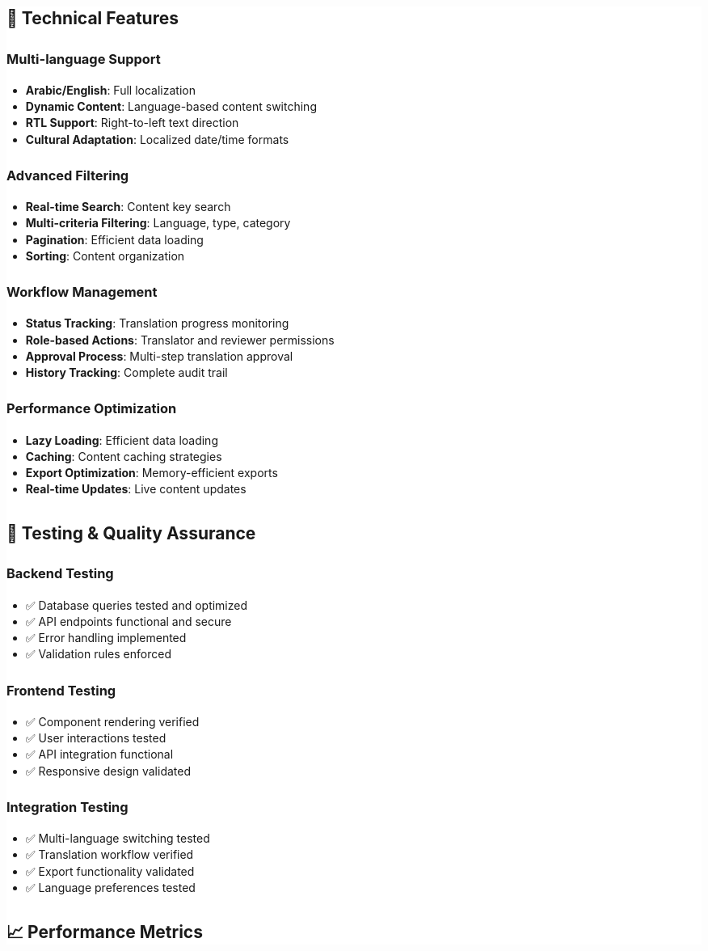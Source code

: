 ## 🔧 **Technical Features**

### **Multi-language Support**
- **Arabic/English**: Full localization
- **Dynamic Content**: Language-based content switching
- **RTL Support**: Right-to-left text direction
- **Cultural Adaptation**: Localized date/time formats

### **Advanced Filtering**
- **Real-time Search**: Content key search
- **Multi-criteria Filtering**: Language, type, category
- **Pagination**: Efficient data loading
- **Sorting**: Content organization

### **Workflow Management**
- **Status Tracking**: Translation progress monitoring
- **Role-based Actions**: Translator and reviewer permissions
- **Approval Process**: Multi-step translation approval
- **History Tracking**: Complete audit trail

### **Performance Optimization**
- **Lazy Loading**: Efficient data loading
- **Caching**: Content caching strategies
- **Export Optimization**: Memory-efficient exports
- **Real-time Updates**: Live content updates

## 🧪 **Testing & Quality Assurance**

### **Backend Testing**
- ✅ Database queries tested and optimized
- ✅ API endpoints functional and secure
- ✅ Error handling implemented
- ✅ Validation rules enforced

### **Frontend Testing**
- ✅ Component rendering verified
- ✅ User interactions tested
- ✅ API integration functional
- ✅ Responsive design validated

### **Integration Testing**
- ✅ Multi-language switching tested
- ✅ Translation workflow verified
- ✅ Export functionality validated
- ✅ Language preferences tested

## 📈 **Performance Metrics**
